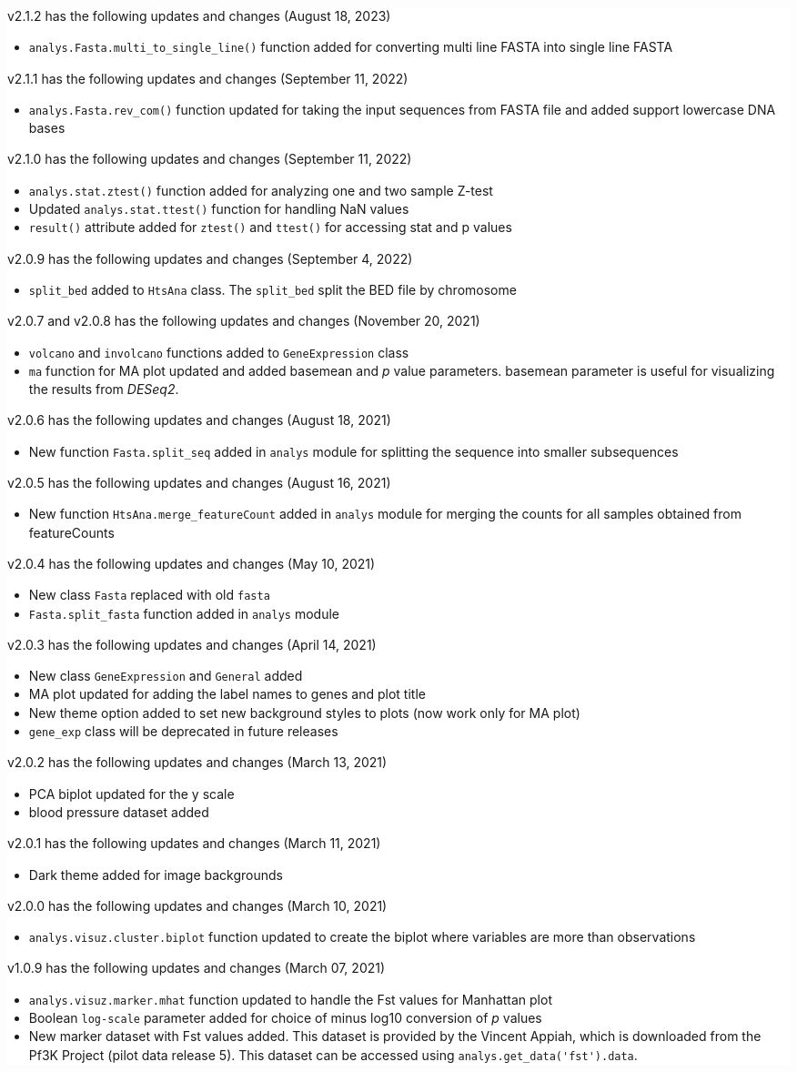 v2.1.2 has the following updates and changes (August 18, 2023)
- `analys.Fasta.multi_to_single_line()` function added for converting multi line FASTA into single line FASTA

v2.1.1 has the following updates and changes (September 11, 2022)
- `analys.Fasta.rev_com()` function updated for taking the input sequences from FASTA file and added support lowercase
  DNA bases

v2.1.0 has the following updates and changes (September 11, 2022)
- `analys.stat.ztest()` function added for analyzing one and two sample Z-test
- Updated `analys.stat.ttest()` function for handling NaN values 
- `result()` attribute added for `ztest()` and `ttest()` for accessing stat and p values

v2.0.9 has the following updates and changes (September 4, 2022)
- `split_bed` added to `HtsAna` class. The `split_bed` split the BED file by chromosome

v2.0.7 and v2.0.8 has the following updates and changes (November 20, 2021)
- `volcano` and `involcano` functions added to `GeneExpression` class
- `ma` function for MA plot updated and added basemean and _p_ value parameters. basemean parameter
is useful for visualizing the results from _DESeq2_.

v2.0.6 has the following updates and changes (August 18, 2021)
- New function `Fasta.split_seq` added in `analys` module for splitting the sequence into smaller subsequences 

v2.0.5 has the following updates and changes (August 16, 2021)
- New function `HtsAna.merge_featureCount` added in `analys` module for merging the counts for all samples
  obtained from featureCounts 

v2.0.4 has the following updates and changes (May 10, 2021)
- New class `Fasta` replaced with old `fasta`
- `Fasta.split_fasta` function added in `analys` module

v2.0.3 has the following updates and changes (April 14, 2021)
- New class `GeneExpression` and `General` added
- MA plot updated for adding the label names to genes and plot title  
- New theme option added to set new background styles to plots (now work only for MA plot)
- `gene_exp` class will be deprecated in future releases

v2.0.2 has the following updates and changes (March 13, 2021)
- PCA biplot updated for the y scale
- blood pressure dataset added

v2.0.1 has the following updates and changes (March 11, 2021)
- Dark theme added for image backgrounds

v2.0.0 has the following updates and changes (March 10, 2021)
- `analys.visuz.cluster.biplot` function updated to create the biplot where variables are more than observations

v1.0.9 has the following updates and changes (March 07, 2021)
- `analys.visuz.marker.mhat` function updated to handle the Fst values for Manhattan plot
- Boolean `log-scale` parameter added for choice of minus log10 conversion of <i>p</i> values
- New marker dataset with Fst values added. This dataset is provided by the Vincent Appiah, which is downloaded from 
  the Pf3K Project (pilot data release 5). This dataset can be accessed using `analys.get_data('fst').data`.
